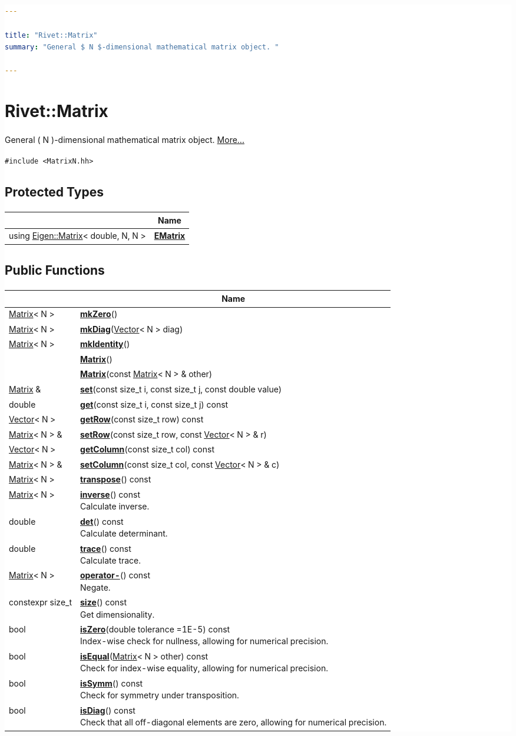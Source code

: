 ```yaml
---

title: "Rivet::Matrix"
summary: "General $ N $-dimensional mathematical matrix object. "

---
```


# Rivet::Matrix



General \( N \)-dimensional mathematical matrix object.  [More...](#detailed-description)


`#include <MatrixN.hh>`

## Protected Types

|                | Name           |
| -------------- | -------------- |
| using <a href="http://example.org/classes/classeigen_1_1matrix/">Eigen::Matrix</a>< double, N, N > | **[EMatrix](http://example.org/classes/classrivet_1_1matrix/#using-ematrix)**  |

## Public Functions

|                | Name           |
| -------------- | -------------- |
| <a href="http://example.org/classes/classrivet_1_1matrix/">Matrix</a>< N > | **[mkZero](http://example.org/classes/classrivet_1_1matrix/#function-mkzero)**() |
| <a href="http://example.org/classes/classrivet_1_1matrix/">Matrix</a>< N > | **[mkDiag](http://example.org/classes/classrivet_1_1matrix/#function-mkdiag)**(<a href="http://example.org/classes/classrivet_1_1vector/">Vector</a>< N > diag) |
| <a href="http://example.org/classes/classrivet_1_1matrix/">Matrix</a>< N > | **[mkIdentity](http://example.org/classes/classrivet_1_1matrix/#function-mkidentity)**() |
| | **[Matrix](http://example.org/classes/classrivet_1_1matrix/#function-matrix)**() |
| | **[Matrix](http://example.org/classes/classrivet_1_1matrix/#function-matrix)**(const <a href="http://example.org/classes/classrivet_1_1matrix/">Matrix</a>< N > & other) |
| <a href="http://example.org/classes/classrivet_1_1matrix/">Matrix</a> & | **[set](http://example.org/classes/classrivet_1_1matrix/#function-set)**(const size_t i, const size_t j, const double value) |
| double | **[get](http://example.org/classes/classrivet_1_1matrix/#function-get)**(const size_t i, const size_t j) const |
| <a href="http://example.org/classes/classrivet_1_1vector/">Vector</a>< N > | **[getRow](http://example.org/classes/classrivet_1_1matrix/#function-getrow)**(const size_t row) const |
| <a href="http://example.org/classes/classrivet_1_1matrix/">Matrix</a>< N > & | **[setRow](http://example.org/classes/classrivet_1_1matrix/#function-setrow)**(const size_t row, const <a href="http://example.org/classes/classrivet_1_1vector/">Vector</a>< N > & r) |
| <a href="http://example.org/classes/classrivet_1_1vector/">Vector</a>< N > | **[getColumn](http://example.org/classes/classrivet_1_1matrix/#function-getcolumn)**(const size_t col) const |
| <a href="http://example.org/classes/classrivet_1_1matrix/">Matrix</a>< N > & | **[setColumn](http://example.org/classes/classrivet_1_1matrix/#function-setcolumn)**(const size_t col, const <a href="http://example.org/classes/classrivet_1_1vector/">Vector</a>< N > & c) |
| <a href="http://example.org/classes/classrivet_1_1matrix/">Matrix</a>< N > | **[transpose](http://example.org/classes/classrivet_1_1matrix/#function-transpose)**() const |
| <a href="http://example.org/classes/classrivet_1_1matrix/">Matrix</a>< N > | **[inverse](http://example.org/classes/classrivet_1_1matrix/#function-inverse)**() const<br>Calculate inverse.  |
| double | **[det](http://example.org/classes/classrivet_1_1matrix/#function-det)**() const<br>Calculate determinant.  |
| double | **[trace](http://example.org/classes/classrivet_1_1matrix/#function-trace)**() const<br>Calculate trace.  |
| <a href="http://example.org/classes/classrivet_1_1matrix/">Matrix</a>< N > | **[operator-](http://example.org/classes/classrivet_1_1matrix/#function-operator-)**() const<br>Negate.  |
| constexpr size_t | **[size](http://example.org/classes/classrivet_1_1matrix/#function-size)**() const<br>Get dimensionality.  |
| bool | **[isZero](http://example.org/classes/classrivet_1_1matrix/#function-iszero)**(double tolerance =1E-5) const<br>Index-wise check for nullness, allowing for numerical precision.  |
| bool | **[isEqual](http://example.org/classes/classrivet_1_1matrix/#function-isequal)**(<a href="http://example.org/classes/classrivet_1_1matrix/">Matrix</a>< N > other) const<br>Check for index-wise equality, allowing for numerical precision.  |
| bool | **[isSymm](http://example.org/classes/classrivet_1_1matrix/#function-issymm)**() const<br>Check for symmetry under transposition.  |
| bool | **[isDiag](http://example.org/classes/classrivet_1_1matrix/#function-isdiag)**() const<br>Check that all off-diagonal elements are zero, allowing for numerical precision.  |
